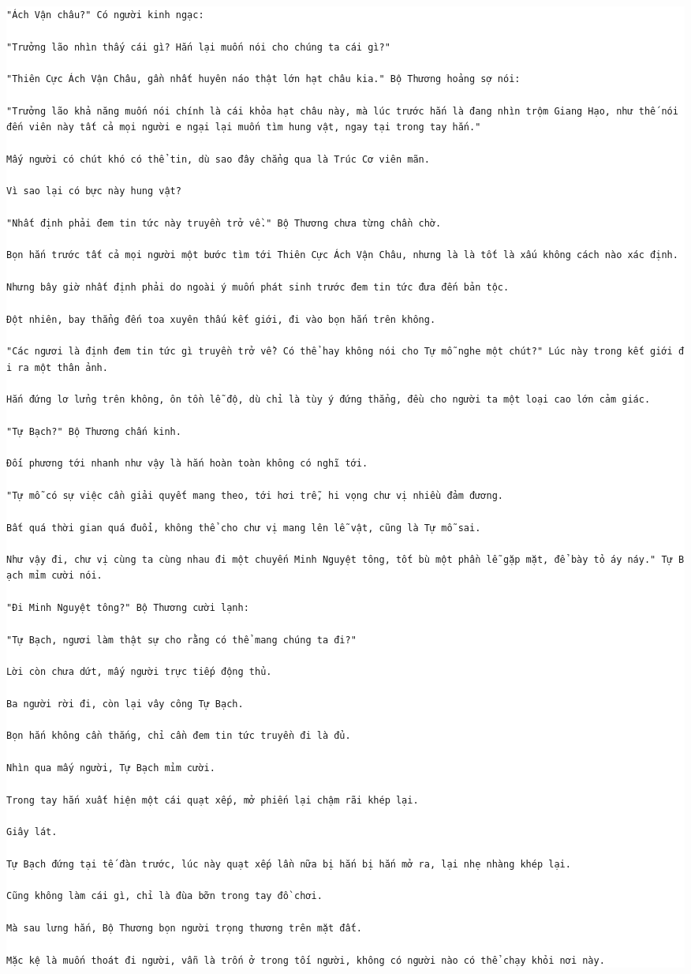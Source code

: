 	"Ách Vận châu?" Có người kinh ngạc:

	"Trưởng lão nhìn thấy cái gì? Hắn lại muốn nói cho chúng ta cái gì?"

	"Thiên Cực Ách Vận Châu, gần nhất huyên náo thật lớn hạt châu kia." Bộ Thương hoảng sợ nói:

	"Trưởng lão khả năng muốn nói chính là cái khỏa hạt châu này, mà lúc trước hắn là đang nhìn trộm Giang Hạo, như thế nói đến viên này tất cả mọi người e ngại lại muốn tìm hung vật, ngay tại trong tay hắn."

	Mấy người có chút khó có thể tin, dù sao đây chẳng qua là Trúc Cơ viên mãn.

	Vì sao lại có bực này hung vật?

	"Nhất định phải đem tin tức này truyền trở về." Bộ Thương chưa từng chần chờ.

	Bọn hắn trước tất cả mọi người một bước tìm tới Thiên Cực Ách Vận Châu, nhưng là là tốt là xấu không cách nào xác định.

	Nhưng bây giờ nhất định phải do ngoài ý muốn phát sinh trước đem tin tức đưa đến bản tộc.

	Đột nhiên, bay thẳng đến toa xuyên thấu kết giới, đi vào bọn hắn trên không.

	"Các ngươi là định đem tin tức gì truyền trở về? Có thể hay không nói cho Tự mỗ nghe một chút?" Lúc này trong kết giới đi ra một thân ảnh.

	Hắn đứng lơ lửng trên không, ôn tồn lễ độ, dù chỉ là tùy ý đứng thẳng, đều cho người ta một loại cao lớn cảm giác.

	"Tự Bạch?" Bộ Thương chấn kinh.

	Đối phương tới nhanh như vậy là hắn hoàn toàn không có nghĩ tới.

	"Tự mỗ có sự việc cần giải quyết mang theo, tới hơi trễ, hi vọng chư vị nhiều đảm đương.

	Bất quá thời gian quá đuổi, không thể cho chư vị mang lên lễ vật, cũng là Tự mỗ sai.

	Như vậy đi, chư vị cùng ta cùng nhau đi một chuyến Minh Nguyệt tông, tốt bù một phần lễ gặp mặt, để bày tỏ áy náy." Tự Bạch mỉm cười nói.

	"Đi Minh Nguyệt tông?" Bộ Thương cười lạnh:

	"Tự Bạch, ngươi làm thật sự cho rằng có thể mang chúng ta đi?"

	Lời còn chưa dứt, mấy người trực tiếp động thủ.

	Ba người rời đi, còn lại vây công Tự Bạch.

	Bọn hắn không cần thắng, chỉ cần đem tin tức truyền đi là đủ.

	Nhìn qua mấy người, Tự Bạch mỉm cười.

	Trong tay hắn xuất hiện một cái quạt xếp, mở phiến lại chậm rãi khép lại.

	Giây lát.

	Tự Bạch đứng tại tế đàn trước, lúc này quạt xếp lần nữa bị hắn bị hắn mở ra, lại nhẹ nhàng khép lại.

	Cũng không làm cái gì, chỉ là đùa bỡn trong tay đồ chơi.

	Mà sau lưng hắn, Bộ Thương bọn người trọng thương trên mặt đất.

	Mặc kệ là muốn thoát đi người, vẫn là trốn ở trong tối người, không có người nào có thể chạy khỏi nơi này.
